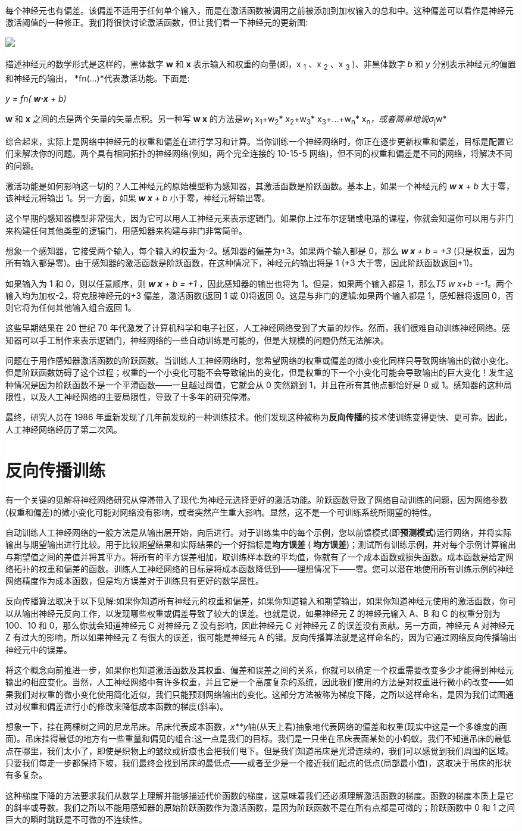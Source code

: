 每个神经元也有偏差。该偏差不适用于任何单个输入，而是在激活函数被调用之前被添加到加权输入的总和中。这种偏差可以看作是神经元激活阈值的一种修正。我们将很快讨论激活函数，但让我们看一下神经元的更新图:

![](assets/19a65ada-0abf-4e14-a74d-fa097f51a1f8.png)

描述神经元的数学形式是这样的，黑体数字 **w** 和 **x** 表示输入和权重的向量(即，x <sub>1</sub> 、x <sub>2</sub> 、x <sub>3</sub> )、非黑体数字 *b* 和 *y* 分别表示神经元的偏置和神经元的输出， *fn(...)*代表激活功能。下面是:

*y = fn( **w·x** + b)*

**w** 和 **x** 之间的点是两个矢量的矢量点积。另一种写 **w x** 的方法是*w<sub>1</sub>* x<sub>1</sub>+w<sub>2</sub>* x<sub>2</sub>+w<sub>3</sub>* x<sub>3</sub>+…+w<sub>n</sub>* x<sub>n</sub>*，或者简单地说σ*<sub>j</sub>w*

综合起来，实际上是网络中神经元的权重和偏差在进行学习和计算。当你训练一个神经网络时，你正在逐步更新权重和偏差，目标是配置它们来解决你的问题。两个具有相同拓扑的神经网络(例如，两个完全连接的 10-15-5 网络)，但不同的权重和偏差是不同的网络，将解决不同的问题。

激活功能是如何影响这一切的？人工神经元的原始模型称为感知器，其激活函数是阶跃函数。基本上，如果一个神经元的 ***w x** + b* 大于零，该神经元将输出 1。另一方面，如果 ***w x** + b* 小于零，神经元将输出零。

这个早期的感知器模型非常强大，因为它可以用人工神经元来表示逻辑门。如果你上过布尔逻辑或电路的课程，你就会知道你可以用与非门来构建任何其他类型的逻辑门，用感知器来构建与非门非常简单。

想象一个感知器，它接受两个输入，每个输入的权重为-2。感知器的偏差为+3。如果两个输入都是 0，那么 ***w x** + b = +3* (只是权重，因为所有输入都是零)。由于感知器的激活函数是阶跃函数，在这种情况下，神经元的输出将是 1 (+3 大于零，因此阶跃函数返回+1)。

如果输入为 1 和 0，则以任意顺序，则 ***w x** + b = +1* ，因此感知器的输出也将为 1。但是，如果两个输入都是 1，那么*T5 w x+b =-1*。两个输入均为加权-2，将克服神经元的+3 偏差，激活函数(返回 1 或 0)将返回 0。这是与非门的逻辑:如果两个输入都是 1，感知器将返回 0，否则它将为任何其他输入组合返回 1。

这些早期结果在 20 世纪 70 年代激发了计算机科学和电子社区，人工神经网络受到了大量的炒作。然而，我们很难自动训练神经网络。感知器可以手工制作来表示逻辑门，神经网络的一些自动训练是可能的，但是大规模的问题仍然无法解决。

问题在于用作感知器激活函数的阶跃函数。当训练人工神经网络时，您希望网络的权重或偏差的微小变化同样只导致网络输出的微小变化。但是阶跃函数妨碍了这个过程；权重的一个小变化可能不会导致输出的变化，但是权重的下一个小变化可能会导致输出的巨大变化！发生这种情况是因为阶跃函数不是一个平滑函数——一旦越过阈值，它就会从 0 突然跳到 1，并且在所有其他点都恰好是 0 或 1。感知器的这种局限性，以及人工神经网络的主要局限性，导致了十多年的研究停滞。

最终，研究人员在 1986 年重新发现了几年前发现的一种训练技术。他们发现这种被称为**反向传播**的技术使训练变得更快、更可靠。因此，人工神经网络经历了第二次风。

# 反向传播训练

有一个关键的见解将神经网络研究从停滞带入了现代:为神经元选择更好的激活功能。阶跃函数导致了网络自动训练的问题，因为网络参数(权重和偏差)的微小变化可能对网络没有影响，或者突然产生重大影响。显然，这不是一个可训练系统所期望的特性。

自动训练人工神经网络的一般方法是从输出层开始，向后进行。对于训练集中的每个示例，您以前馈模式(即**预测模式**)运行网络，并将实际输出与期望输出进行比较。用于比较期望结果和实际结果的一个好指标是**均方误差** ( **均方误差**)；测试所有训练示例，并对每个示例计算输出与期望值之间的差值并将其平方。将所有的平方误差相加，取训练样本数的平均值，你就有了一个成本函数或损失函数。成本函数是给定网络拓扑的权重和偏差的函数。训练人工神经网络的目标是将成本函数降低到——理想情况下——零。您可以潜在地使用所有训练示例的神经网络精度作为成本函数，但是均方误差对于训练具有更好的数学属性。

反向传播算法取决于以下见解:如果你知道所有神经元的权重和偏差，如果你知道输入和期望输出，如果你知道神经元使用的激活函数，你可以从输出神经元反向工作，以发现哪些权重或偏差导致了较大的误差。也就是说，如果神经元 Z 的神经元输入 A、B 和 C 的权重分别为 100、10 和 0，那么你就会知道神经元 C 对神经元 Z 没有影响，因此神经元 C 对神经元 Z 的误差没有贡献。另一方面，神经元 A 对神经元 Z 有过大的影响，所以如果神经元 Z 有很大的误差，很可能是神经元 A 的错。反向传播算法就是这样命名的，因为它通过网络反向传播输出神经元中的误差。

将这个概念向前推进一步，如果你也知道激活函数及其权重、偏差和误差之间的关系，你就可以确定一个权重需要改变多少才能得到神经元输出的相应变化。当然，人工神经网络中有许多权重，并且它是一个高度复杂的系统，因此我们使用的方法是对权重进行微小的改变——如果我们对权重的微小变化使用简化近似，我们只能预测网络输出的变化。这部分方法被称为梯度下降，之所以这样命名，是因为我们试图通过对权重和偏差进行小的修改来降低成本函数的梯度(斜率)。

想象一下，挂在两棵树之间的尼龙吊床。吊床代表成本函数，*x**y*轴(从天上看)抽象地代表网络的偏差和权重(现实中这是一个多维度的画面)。吊床挂得最低的地方有一些重量和偏见的组合:这一点是我们的目标。我们是一只坐在吊床表面某处的小蚂蚁。我们不知道吊床的最低点在哪里，我们太小了，即使是织物上的皱纹或折痕也会把我们甩下。但是我们知道吊床是光滑连续的，我们可以感觉到我们周围的区域。只要我们每走一步都保持下坡，我们最终会找到吊床的最低点——或者至少是一个接近我们起点的低点(局部最小值)，这取决于吊床的形状有多复杂。

这种梯度下降的方法要求我们从数学上理解并能够描述代价函数的梯度，这意味着我们还必须理解激活函数的梯度。函数的梯度本质上是它的斜率或导数。我们之所以不能用感知器的原始阶跃函数作为激活函数，是因为阶跃函数不是在所有点都是可微的；阶跃函数中 0 和 1 之间巨大的瞬时跳跃是不可微的不连续性。
